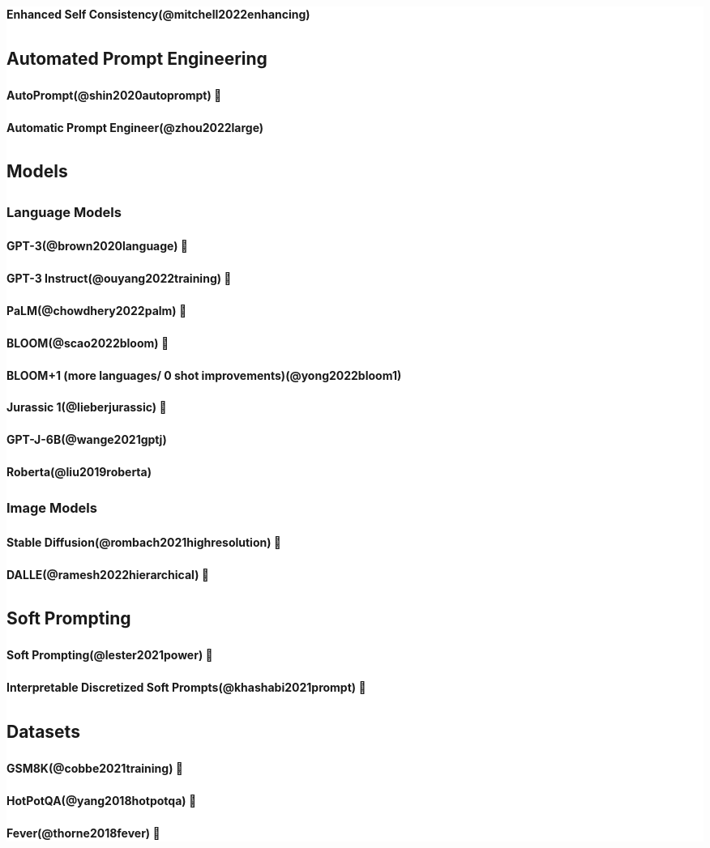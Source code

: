 #### Enhanced Self Consistency(@mitchell2022enhancing)

## Automated Prompt Engineering

#### AutoPrompt(@shin2020autoprompt) 🔵

#### Automatic Prompt Engineer(@zhou2022large)

## Models

### Language Models

#### GPT-3(@brown2020language) 🔵

#### GPT-3 Instruct(@ouyang2022training) 🔵

#### PaLM(@chowdhery2022palm) 🔵

#### BLOOM(@scao2022bloom) 🔵

#### BLOOM+1 (more languages/ 0 shot improvements)(@yong2022bloom1)

#### Jurassic 1(@lieberjurassic) 🔵

#### GPT-J-6B(@wange2021gptj)

#### Roberta(@liu2019roberta)

### Image Models

#### Stable Diffusion(@rombach2021highresolution) 🔵

#### DALLE(@ramesh2022hierarchical) 🔵

## Soft Prompting

#### Soft Prompting(@lester2021power) 🔵

#### Interpretable Discretized Soft Prompts(@khashabi2021prompt) 🔵

## Datasets

#### GSM8K(@cobbe2021training) 🔵

#### HotPotQA(@yang2018hotpotqa) 🔵

#### Fever(@thorne2018fever) 🔵
